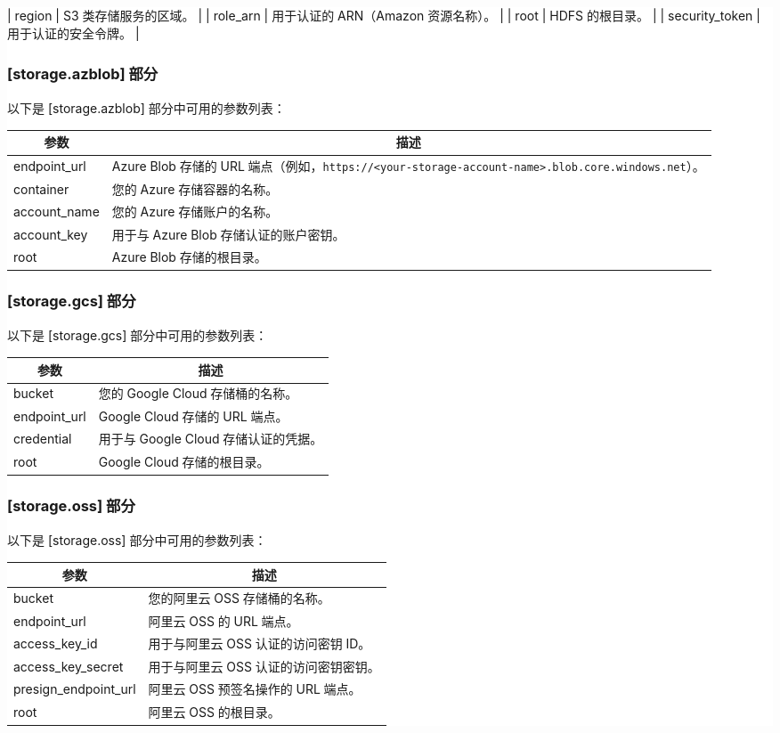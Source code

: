 | region                    | S3 类存储服务的区域。                                                                   |
| role_arn                  | 用于认证的 ARN（Amazon 资源名称）。                                                     |
| root                      | HDFS 的根目录。                                                                         |
| security_token            | 用于认证的安全令牌。                                                                    |

### [storage.azblob] 部分

以下是 [storage.azblob] 部分中可用的参数列表：

| 参数           | 描述                                                                                              |
|----------------|---------------------------------------------------------------------------------------------------|
| endpoint_url   | Azure Blob 存储的 URL 端点（例如，`https://<your-storage-account-name>.blob.core.windows.net`）。 |
| container      | 您的 Azure 存储容器的名称。                                                                       |
| account_name   | 您的 Azure 存储账户的名称。                                                                       |
| account_key    | 用于与 Azure Blob 存储认证的账户密钥。                                                           |
| root           | Azure Blob 存储的根目录。                                                                         |

### [storage.gcs] 部分

以下是 [storage.gcs] 部分中可用的参数列表：

| 参数           | 描述                                                         |
|----------------|--------------------------------------------------------------|
| bucket         | 您的 Google Cloud 存储桶的名称。                              |
| endpoint_url   | Google Cloud 存储的 URL 端点。                               |
| credential     | 用于与 Google Cloud 存储认证的凭据。                         |
| root           | Google Cloud 存储的根目录。                                   |

### [storage.oss] 部分

以下是 [storage.oss] 部分中可用的参数列表：

| 参数                  | 描述                                                             |
|-----------------------|------------------------------------------------------------------|
| bucket                | 您的阿里云 OSS 存储桶的名称。                                     |
| endpoint_url          | 阿里云 OSS 的 URL 端点。                                         |
| access_key_id         | 用于与阿里云 OSS 认证的访问密钥 ID。                             |
| access_key_secret     | 用于与阿里云 OSS 认证的访问密钥密钥。                            |
| presign_endpoint_url  | 阿里云 OSS 预签名操作的 URL 端点。                               |
| root                  | 阿里云 OSS 的根目录。                                            |
